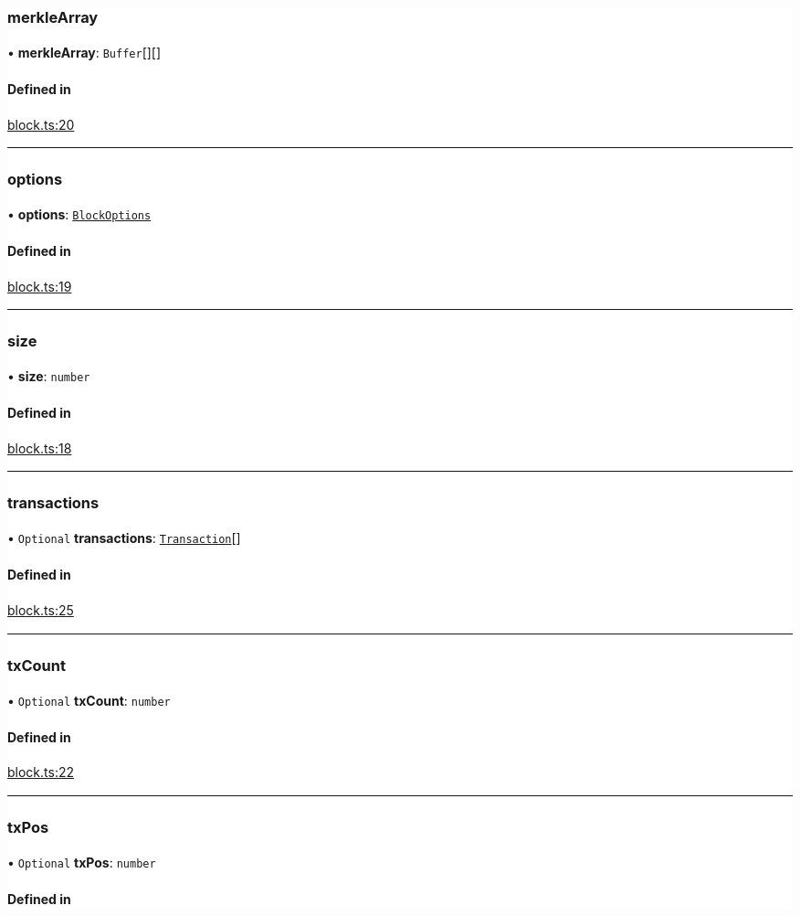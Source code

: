 ### merkleArray

• **merkleArray**: `Buffer`[][]

#### Defined in

[block.ts:20](https://github.com/andrewrjohn/bsv-minimal/blob/fca1227/src/block.ts#L20)

___

### options

• **options**: [`BlockOptions`](../interfaces/BlockOptions.md)

#### Defined in

[block.ts:19](https://github.com/andrewrjohn/bsv-minimal/blob/fca1227/src/block.ts#L19)

___

### size

• **size**: `number`

#### Defined in

[block.ts:18](https://github.com/andrewrjohn/bsv-minimal/blob/fca1227/src/block.ts#L18)

___

### transactions

• `Optional` **transactions**: [`Transaction`](Transaction.md)[]

#### Defined in

[block.ts:25](https://github.com/andrewrjohn/bsv-minimal/blob/fca1227/src/block.ts#L25)

___

### txCount

• `Optional` **txCount**: `number`

#### Defined in

[block.ts:22](https://github.com/andrewrjohn/bsv-minimal/blob/fca1227/src/block.ts#L22)

___

### txPos

• `Optional` **txPos**: `number`

#### Defined in
